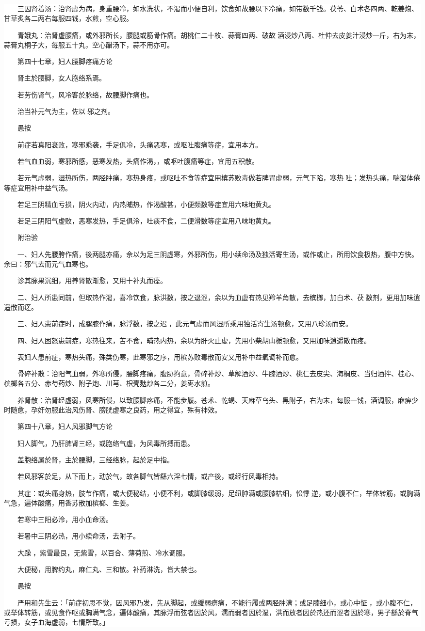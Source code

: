 　　三因肾着汤：治肾虚为病，身重腰冷，如水洗状，不渴而小便自利，饮食如故腰以下冷痛，如带数千钱。茯苓、白术各四两、乾姜炮、甘草炙各二两右每服四钱，水煎，空心服。

　　青娥丸：治肾虚腰痛，或外邪所长，腰腿或筋骨作痛。胡桃仁二十枚、蒜膏四两、破故  酒浸炒八两、杜仲去皮姜汁浸炒一斤，右为末，蒜膏丸桐子大，每服五十丸，空心醋汤下，蒜不用亦可。

　　第四十七章，妇人腰脚疼痛方论

　　肾主於腰脚，女人胞络系焉。

　　若劳伤肾气，风冷客於脉络，故腰脚作痛也。

　　治当补元气为主，佐以  邪之剂。

　　愚按

　　前症若真阳衰败，寒邪乘袭，手足俱冷，头痛恶寒，或呕吐腹痛等症，宜用本方。

　　若气血血弱，寒邪所感，恶寒发热，头痛作渴，，或呕吐腹痛等症，宜用五积散。

　　若元气虚弱，湿热所伤，两胫肿痛，寒热身疼，或呕吐不食等症宜用槟苏败毒做若脾胃虚弱，元气下陷，寒热  吐；发热头痛，喘渴体倦等症宜用补中益气汤。

　　若足三阴精血亏损，阴火内动，内热晡热，作渴酸甚，小便频数等症宜用六味地黄丸。

　　若足三阴阳气虚败，恶寒发热，手足俱泠，吐痰不食，二便滑数等症宜用八味地黄丸。

　　附治验

　　一、妇人先腰胯作痛，後两腿亦痛，佘以为足三阴虚寒，外邪所伤，用小续命汤及独活寄生汤，或作或止，所用饮食极热，腹中方快。余曰：邪气去而元气血寒也。

　　诊其脉果沉细，用养肾散渐愈，又用十补丸而痊。

　　二、妇人所患同前，但取热作渴，喜冷饮食，脉洪数，按之退涩，余以为血虚有热见羚羊角散，去槟榔，加白术、茯  数剂，更用加味逍遥散而瘥。

　　三、妇人患前症时，成腿膝作痛，脉浮数，按之迟  ，此元气虚而风湿所乘用独活寄生汤顿愈，又用八珍汤而安。

　　四、妇人困怒患前症，寒热往来，苦不食，晡热内热，余以为肝火止虚，先用小柴胡山栀顿愈，又用加味逍遥散而疼。

　　表妇人患前症，寒热头痛，殊类伤寒，此寒邪之序，用槟苏败毒散而安又用补中益氧调补而愈。

　　骨碎补散：治阳气血弱，外寒所侵，腰脚疼痛，腹胁拘意，骨碎补炒、草解酒炒、牛膝酒炒、桃仁去皮尖、海桐皮、当归酒拌、桂心、槟榔各五分、赤芍药炒、附子炮、川芎、枳壳麸炒各二分，姜枣水煎。

　　养肾散：治肾经虚弱，风寒所侵，以致腰脚疼痛，不能步履。苍术、乾蝎、天麻草乌头、黑附子，右为末，每服一钱，酒调服，麻痹少时随愈，孕奸勿服此治风伤肾、膀胱虚寒之良药，用之得宜，殊有神效。

　　第四十八章，妇人风邪脚气方论

　　妇人脚气，乃肝脾肾三经，或胞络气虚，为风毒所搏而患。

　　盖胞络属於肾，主於腰脚，三经络脉，起於足中指。

　　若风邪客於足，从下而上，动於气，故各脚气皆繇六淫七情，或产後，或经行风毒相持。

　　其症：或头痛身热，肢节作痛，或大便秘结，小便不利，或脚膝缓弱，足纽肿满或腰膝枯细，忪悸  逆，或小腹不仁，举体转筋，或胸满气急，遍体酸痛，用香苏散加槟榔、生姜。

　　若寒中三阳必泠，用小血命汤。

　　若暑中三阴必热，用小续命汤，去附子。

　　大躁  ，紫雪最艮，无紫雪，以百合、薄荷煎、冷水调服。

　　大便秘，用脾约丸，麻仁丸、三和散。补药淋洗，皆大禁也。

　　愚按

　　严用和先生云：「前症初思不觉，因风邪乃发，先从脚起，或缓弱痹痛，不能行履或两胫肿满；或足膝细小，或心中怔  ，或小腹不仁，或举体转筋，或见食作呕或胸满气念，遍体酸痛，其脉浮而弦者因於风，濡而弱者因於湿，洪而放者因於热还而涩者因於寒，男子繇於脊气亏损，女子血海虚弱，七情所致。」
